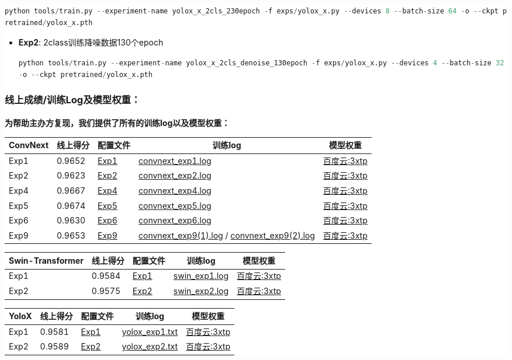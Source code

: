   ```python
  python tools/train.py --experiment-name yolox_x_2cls_230epoch -f exps/yolox_x.py --devices 8 --batch-size 64 -o --ckpt pretrained/yolox_x.pth
  ```

- **Exp2**: 2class训练降噪数据130个epoch

  ```python
  python tools/train.py --experiment-name yolox_x_2cls_denoise_130epoch -f exps/yolox_x.py --devices 4 --batch-size 32 -o --ckpt pretrained/yolox_x.pth
  ```

### 线上成绩/训练Log及模型权重：

**为帮助主办方复现，我们提供了所有的训练log以及模型权重：**

| ConvNext | 线上得分 | 配置文件                                                     | 训练log                                                      | 模型权重                                                     |
| -------- | -------- | ------------------------------------------------------------ | ------------------------------------------------------------ | ------------------------------------------------------------ |
| Exp1     | 0.9652   | [Exp1](./data/code/mmdet/configs/convnext/cascade_convnext_x_exp1.py) | [convnext_exp1.log](assets/train_logs/convnext_exp1.log)     | [百度云:3xtp](https://pan.baidu.com/s/1sc9DPg-N6y3Uv7iQoMy_9w) |
| Exp2     | 0.9623   | [Exp2](data/code/mmdet/configs/convnext/cascade_convnext_x_1cls_640_exp2.py) | [convnext_exp2.log](assets/train_logs/convnext_exp2.log)     | [百度云:3xtp](https://pan.baidu.com/s/1sc9DPg-N6y3Uv7iQoMy_9w) |
| Exp4     | 0.9667   | [Exp4](/data/code/mmdet/configs/convnext/cascade_convnext_x_1cls_full_exp4.py) | [convnext_exp4.log](assets/train_logs/convnext_exp4.log)     | [百度云:3xtp](https://pan.baidu.com/s/1sc9DPg-N6y3Uv7iQoMy_9w) |
| Exp5     | 0.9674   | [Exp5](/data/code/mmdet/configs/convnext/cascade_convnext_x_2cls_full_exp5.py) | [convnext_exp5.log](assets/train_logs/convnext_exp5.log)     | [百度云:3xtp](https://pan.baidu.com/s/1sc9DPg-N6y3Uv7iQoMy_9w) |
| Exp6     | 0.9630   | [Exp6](data/code/mmdet/configs/convnext/cascade_convnext_x_2cls_full_640_exp6.py) | [convnext_exp6.log](assets/train_logs/convnext_exp6.log)     | [百度云:3xtp](https://pan.baidu.com/s/1sc9DPg-N6y3Uv7iQoMy_9w) |
| Exp9     | 0.9653   | [Exp9](data/code/mmdet/configs/convnext/cascade_convnext_x_2cls_full_aug_256_exp9.py) | [convnext_exp9(1).log](assets/train_logs/convnext_exp9(1).log) / [convnext_exp9(2).log](assets/train_logs/convnext_exp9(2).log) | [百度云:3xtp](https://pan.baidu.com/s/1sc9DPg-N6y3Uv7iQoMy_9w) |

| Swin-Transformer | 线上得分 | 配置文件                                                     | 训练log                                          | 模型权重                                                     |
| ---------------- | -------- | ------------------------------------------------------------ | ------------------------------------------------ | ------------------------------------------------------------ |
| Exp1             | 0.9584   | [Exp1](data/code/mmdet/configs/swin/swin_large_2cls_full_exp1.py) | [swin_exp1.log](assets/train_logs/swin_exp1.log) | [百度云:3xtp](https://pan.baidu.com/s/1sc9DPg-N6y3Uv7iQoMy_9w) |
| Exp2             | 0.9575   | [Exp2](data/code/mmdet/configs/swin/swin_large_continue_exp2.py) | [swin_exp2.log](assets/train_logs/swin_exp2.log) | [百度云:3xtp](https://pan.baidu.com/s/1sc9DPg-N6y3Uv7iQoMy_9w) |

| YoloX | 线上得分 | 配置文件                                      | 训练log                                            | 模型权重                                                     |
| ----- | -------- | --------------------------------------------- | -------------------------------------------------- | ------------------------------------------------------------ |
| Exp1  | 0.9581   | [Exp1](/data/code/yolox/exps/yolox_x_exp1.py) | [yolox_exp1.txt](assets/train_logs/yolox_exp1.txt) | [百度云:3xtp](https://pan.baidu.com/s/1sc9DPg-N6y3Uv7iQoMy_9w) |
| Exp2  | 0.9589   | [Exp2](/data/code/yolox/exps/yolox_x_exp2.py) | [yolox_exp2.txt](assets/train_logs/yolox_exp2.txt) | [百度云:3xtp](https://pan.baidu.com/s/1sc9DPg-N6y3Uv7iQoMy_9w) |
